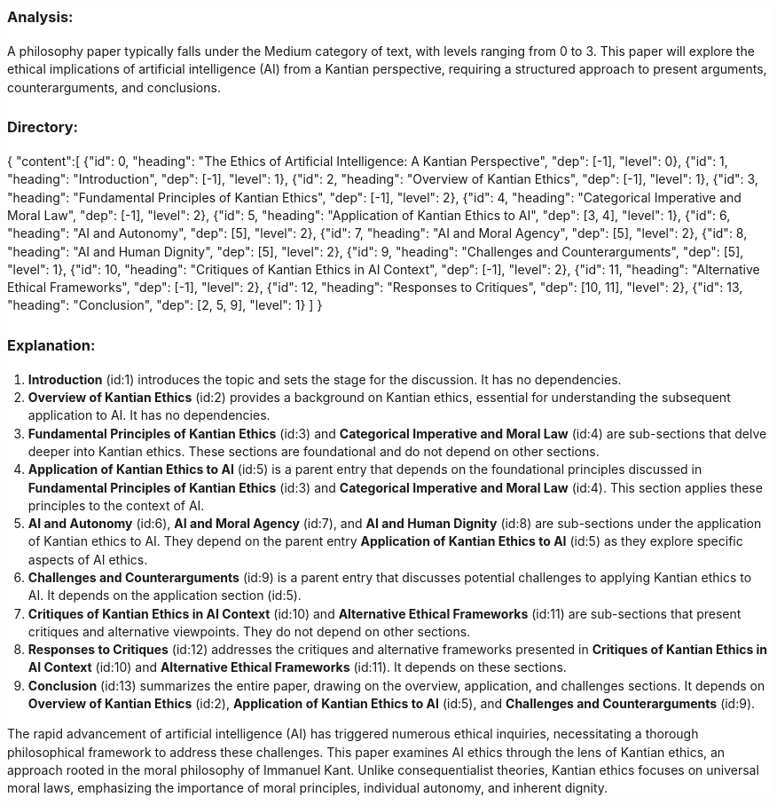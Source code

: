 ### Analysis:
A philosophy paper typically falls under the Medium category of text, with levels ranging from 0 to 3. This paper will explore the ethical implications of artificial intelligence (AI) from a Kantian perspective, requiring a structured approach to present arguments, counterarguments, and conclusions.

### Directory:
<JSON>
{
    "content":[
        {"id": 0, "heading": "The Ethics of Artificial Intelligence: A Kantian Perspective", "dep": [-1], "level": 0},
        {"id": 1, "heading": "Introduction", "dep": [-1], "level": 1},
        {"id": 2, "heading": "Overview of Kantian Ethics", "dep": [-1], "level": 1},
        {"id": 3, "heading": "Fundamental Principles of Kantian Ethics", "dep": [-1], "level": 2},
        {"id": 4, "heading": "Categorical Imperative and Moral Law", "dep": [-1], "level": 2},
        {"id": 5, "heading": "Application of Kantian Ethics to AI", "dep": [3, 4], "level": 1},
        {"id": 6, "heading": "AI and Autonomy", "dep": [5], "level": 2},
        {"id": 7, "heading": "AI and Moral Agency", "dep": [5], "level": 2},
        {"id": 8, "heading": "AI and Human Dignity", "dep": [5], "level": 2},
        {"id": 9, "heading": "Challenges and Counterarguments", "dep": [5], "level": 1},
        {"id": 10, "heading": "Critiques of Kantian Ethics in AI Context", "dep": [-1], "level": 2},
        {"id": 11, "heading": "Alternative Ethical Frameworks", "dep": [-1], "level": 2},
        {"id": 12, "heading": "Responses to Critiques", "dep": [10, 11], "level": 2},
        {"id": 13, "heading": "Conclusion", "dep": [2, 5, 9], "level": 1}
    ]
}
</JSON>

### Explanation:
1. **Introduction** (id:1) introduces the topic and sets the stage for the discussion. It has no dependencies.
2. **Overview of Kantian Ethics** (id:2) provides a background on Kantian ethics, essential for understanding the subsequent application to AI. It has no dependencies.
3. **Fundamental Principles of Kantian Ethics** (id:3) and **Categorical Imperative and Moral Law** (id:4) are sub-sections that delve deeper into Kantian ethics. These sections are foundational and do not depend on other sections.
4. **Application of Kantian Ethics to AI** (id:5) is a parent entry that depends on the foundational principles discussed in **Fundamental Principles of Kantian Ethics** (id:3) and **Categorical Imperative and Moral Law** (id:4). This section applies these principles to the context of AI.
5. **AI and Autonomy** (id:6), **AI and Moral Agency** (id:7), and **AI and Human Dignity** (id:8) are sub-sections under the application of Kantian ethics to AI. They depend on the parent entry **Application of Kantian Ethics to AI** (id:5) as they explore specific aspects of AI ethics.
6. **Challenges and Counterarguments** (id:9) is a parent entry that discusses potential challenges to applying Kantian ethics to AI. It depends on the application section (id:5).
7. **Critiques of Kantian Ethics in AI Context** (id:10) and **Alternative Ethical Frameworks** (id:11) are sub-sections that present critiques and alternative viewpoints. They do not depend on other sections.
8. **Responses to Critiques** (id:12) addresses the critiques and alternative frameworks presented in **Critiques of Kantian Ethics in AI Context** (id:10) and **Alternative Ethical Frameworks** (id:11). It depends on these sections.
9. **Conclusion** (id:13) summarizes the entire paper, drawing on the overview, application, and challenges sections. It depends on **Overview of Kantian Ethics** (id:2), **Application of Kantian Ethics to AI** (id:5), and **Challenges and Counterarguments** (id:9).
</content>
<digest>
The rapid advancement of artificial intelligence (AI) has triggered numerous ethical inquiries, necessitating a thorough philosophical framework to address these challenges. This paper examines AI ethics through the lens of Kantian ethics, an approach rooted in the moral philosophy of Immanuel Kant. Unlike consequentialist theories, Kantian ethics focuses on universal moral laws, emphasizing the importance of moral principles, individual autonomy, and inherent dignity.
